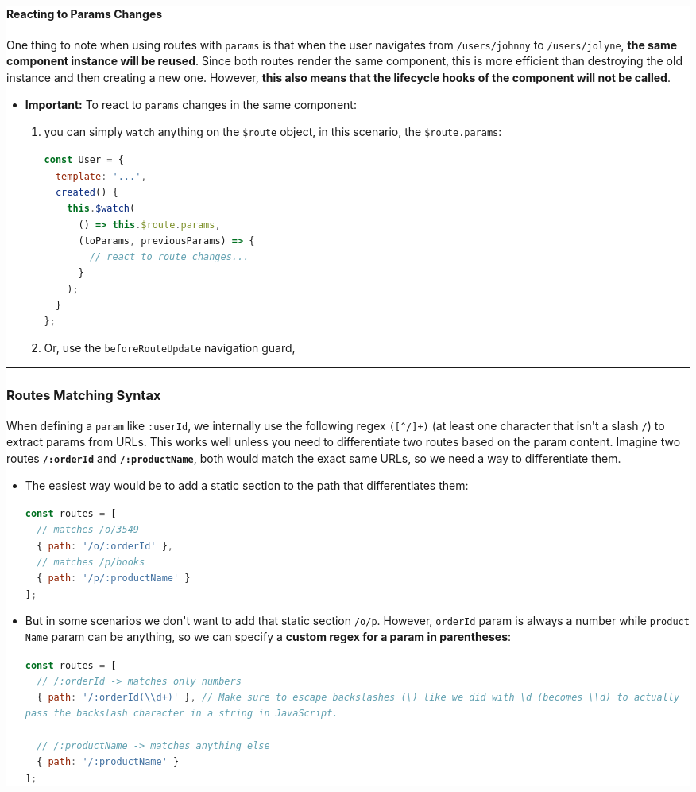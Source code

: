 #### Reacting to Params Changes

One thing to note when using routes with `params` is that when the user navigates from `/users/johnny` to `/users/jolyne`, **the same component instance will be reused**. Since both routes render the same component, this is more efficient than destroying the old instance and then creating a new one. However, **this also means that the lifecycle hooks of the component will not be called**.

- **Important:** To react to `params` changes in the same component:

  1. you can simply `watch` anything on the `$route` object, in this scenario, the `$route.params`:

     ```js
     const User = {
       template: '...',
       created() {
         this.$watch(
           () => this.$route.params,
           (toParams, previousParams) => {
             // react to route changes...
           }
         );
       }
     };
     ```

  2. Or, use the `beforeRouteUpdate` navigation guard,

---

### Routes Matching Syntax

When defining a `param` like `:userId`, we internally use the following regex `([^/]+)` (at least one character that isn't a slash `/`) to extract params from URLs. This works well unless you need to differentiate two routes based on the param content. Imagine two routes **`/:orderId`** and **`/:productName`**, both would match the exact same URLs, so we need a way to differentiate them.

- The easiest way would be to add a static section to the path that differentiates them:

  ```js
  const routes = [
    // matches /o/3549
    { path: '/o/:orderId' },
    // matches /p/books
    { path: '/p/:productName' }
  ];
  ```

- But in some scenarios we don't want to add that static section `/o/p`. However, `orderId` param is always a number while `productName` param can be anything, so we can specify a **custom regex for a param in parentheses**:

  ```js
  const routes = [
    // /:orderId -> matches only numbers
    { path: '/:orderId(\\d+)' }, // Make sure to escape backslashes (\) like we did with \d (becomes \\d) to actually pass the backslash character in a string in JavaScript.

    // /:productName -> matches anything else
    { path: '/:productName' }
  ];
  ```
